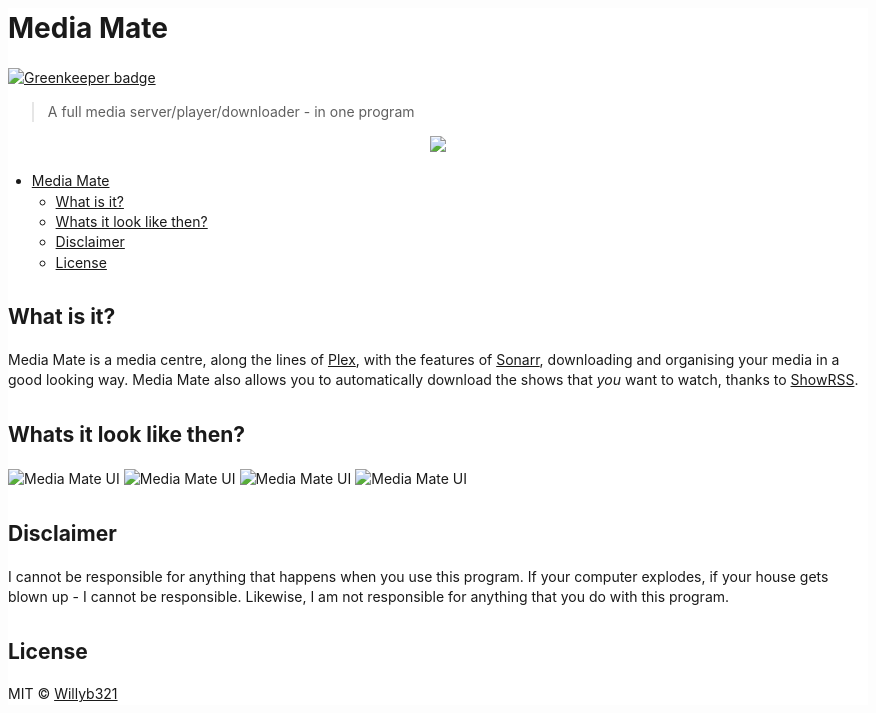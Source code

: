 # Media Mate

[![Greenkeeper badge](https://badges.greenkeeper.io/willyb321/media_mate.svg)](https://greenkeeper.io/)
> A full media server/player/downloader - in one program

<p align="center"><img src="https://raw.githubusercontent.com/willyb321/media_mate/develop/build/icon.png"></p>



- [Media Mate](#media-mate)
    - [What is it?](#what-is-it)
    - [Whats it look like then?](#whats-it-look-like-then)
    - [Disclaimer](#disclaimer)
    - [License](#license)




## What is it?

Media Mate is a media centre, along the lines of [Plex](https://plex.tv), with the features of [Sonarr](https://sonarr.tv), downloading and organising your media in a good looking way. Media Mate also allows you to automatically download the shows that *you* want to watch, thanks to [ShowRSS](http://showrss.info/).

## Whats it look like then?
<img align="center" style="width: 100%; height:100%;" src="https://raw.githubusercontent.com/willyb321/media_mate/develop/img/homepage.png" alt="Media Mate UI">
<img align="center" style="width: 100%; height:100%;" src="https://raw.githubusercontent.com/willyb321/media_mate/develop/img/downloader.png" alt="Media Mate UI">
<img align="center" style="width: 100%; height:100%;" src="https://raw.githubusercontent.com/willyb321/media_mate/develop/img/viewer.jpg" alt="Media Mate UI">
<img align="center" style="width: 100%; height:100%;" src="https://raw.githubusercontent.com/willyb321/media_mate/develop/img/streamer.png" alt="Media Mate UI">

## Disclaimer

I cannot be responsible for anything that happens when you use this program. If your computer explodes, if your house gets blown up - I cannot be responsible. Likewise, I am not responsible for anything that you do with this program.

## License

MIT © [Willyb321](https://tehsuperwilly.tech)
